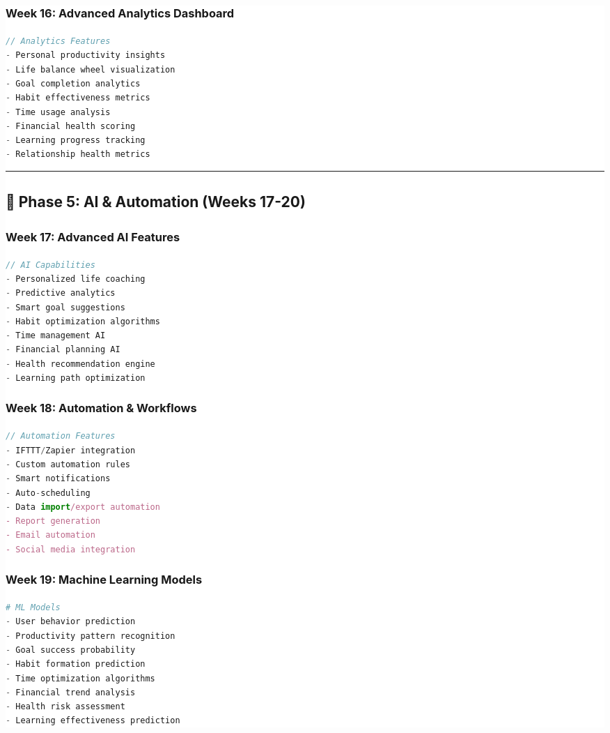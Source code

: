### **Week 16: Advanced Analytics Dashboard**
```javascript
// Analytics Features
- Personal productivity insights
- Life balance wheel visualization
- Goal completion analytics
- Habit effectiveness metrics
- Time usage analysis
- Financial health scoring
- Learning progress tracking
- Relationship health metrics
```

---

## 🤖 **Phase 5: AI & Automation (Weeks 17-20)**

### **Week 17: Advanced AI Features**
```javascript
// AI Capabilities
- Personalized life coaching
- Predictive analytics
- Smart goal suggestions
- Habit optimization algorithms
- Time management AI
- Financial planning AI
- Health recommendation engine
- Learning path optimization
```

### **Week 18: Automation & Workflows**
```javascript
// Automation Features
- IFTTT/Zapier integration
- Custom automation rules
- Smart notifications
- Auto-scheduling
- Data import/export automation
- Report generation
- Email automation
- Social media integration
```

### **Week 19: Machine Learning Models**
```python
# ML Models
- User behavior prediction
- Productivity pattern recognition
- Goal success probability
- Habit formation prediction
- Time optimization algorithms
- Financial trend analysis
- Health risk assessment
- Learning effectiveness prediction
```
